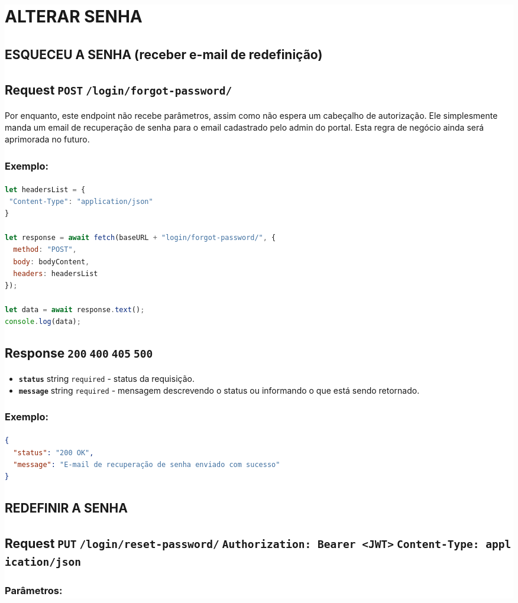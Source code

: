 # ALTERAR SENHA

## ESQUECEU A SENHA (receber e-mail de redefinição)

## Request `POST` `/login/forgot-password/`

Por enquanto, este endpoint não recebe parâmetros, assim como não espera um cabeçalho de autorização. Ele simplesmente manda um email de recuperação de senha para o email cadastrado pelo admin do portal. Esta regra de negócio ainda será aprimorada no futuro.

### **Exemplo:**

```jsx
let headersList = {
 "Content-Type": "application/json"
}

let response = await fetch(baseURL + "login/forgot-password/", { 
  method: "POST",
  body: bodyContent,
  headers: headersList
});

let data = await response.text();
console.log(data);
```

## Response `200` `400` `405` `500`

- **`status`** string `required` - status da requisição.
- **`message`** string `required` - mensagem descrevendo o status ou informando o que está sendo retornado.

### Exemplo:

```json
{
  "status": "200 OK",
  "message": "E-mail de recuperação de senha enviado com sucesso"
}
```

## REDEFINIR A SENHA

## Request `PUT` `/login/reset-password/` `Authorization: Bearer <JWT>` `Content-Type: application/json`

### **Parâmetros:**
